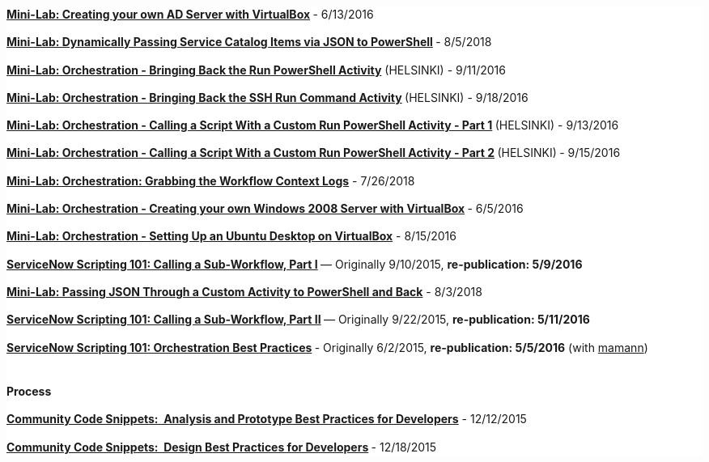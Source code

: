<p><strong><a class="jive_macro jive_macro_blogpost" title="Mini-Lab: Creating your own AD Server with VirtualBox" href="community?id&#61;community_blog&amp;sys_id&#61;f60e2e2ddbd0dbc01dcaf3231f961933" rel="nofollow">Mini-Lab: Creating your own AD Server with VirtualBox</a> </strong> - 6/13/2016</p>
<p><strong><span class="ng-scope"><a class="ng-binding" href="community?id&#61;community_article&amp;sys_id&#61;14475360dbff5b008e7c2926ca961916" rel="nofollow">Mini-Lab: Dynamically Passing Service Catalog Items via JSON to PowerShell</a> </span></strong><span class="ng-scope">- 8/5/2018</span></p>
<p><strong><a class="jive_macro jive_macro_blogpost" title="Mini-Lab: Orchestration - Bringing Back the Run PowerShell Activity" href="community?id&#61;community_blog&amp;sys_id&#61;98dc2665dbd0dbc01dcaf3231f96196d" rel="nofollow">Mini-Lab: Orchestration - Bringing Back the Run PowerShell Activity</a></strong> (HELSINKI) - 9/11/2016</p>
<p><strong><a class="jive_macro jive_macro_blogpost" title="Mini-Lab: Orchestration - Bringing Back the SSH Run Command Activity" href="community?id&#61;community_blog&amp;sys_id&#61;6e5ce6a1dbd0dbc01dcaf3231f9619d5" rel="nofollow">Mini-Lab: Orchestration - Bringing Back the SSH Run Command Activity</a> </strong>(HELSINKI) - 9/18/2016</p>
<p><strong><a class="jive_macro jive_macro_blogpost" title="Mini-Lab: Orchestration - Calling a Script With a Custom Run PowerShell Activity - Part 1" href="community?id&#61;community_blog&amp;sys_id&#61;263eae6ddbd0dbc01dcaf3231f9619e5" rel="nofollow">Mini-Lab: Orchestration - Calling a Script With a Custom Run PowerShell Activity - Part 1</a> </strong>(HELSINKI) - 9/13/2016</p>
<p><strong><a class="jive_macro jive_macro_blogpost" title="Mini-Lab: Orchestration - Calling a Script With a Custom Run PowerShell Activity - Part 2" href="community?id&#61;community_blog&amp;sys_id&#61;d07c22e1dbd0dbc01dcaf3231f961904" rel="nofollow">Mini-Lab: Orchestration - Calling a Script With a Custom Run PowerShell Activity - Part 2</a> </strong>(HELSINKI)<strong> </strong>- 9/15/2016</p>
<p><strong><a class="ng-binding" href="community?id&#61;community_article&amp;sys_id&#61;102ad865db271b0423f4a345ca9619e5" rel="nofollow">Mini-Lab: Orchestration: Grabbing the Workflow Context Logs</a></strong> - 7/26/2018</p>
<p><strong><a class="jive_macro jive_macro_blogpost" title="Mini-Lab: Orchestration - Creating your own Windows 2008 Server with VirtualBox" href="community?id&#61;community_blog&amp;sys_id&#61;186d6a29dbd0dbc01dcaf3231f96191f" rel="nofollow">Mini-Lab: Orchestration - Creating your own Windows 2008 Server with VirtualBox</a> </strong>- 6/5/2016</p>
<p><strong><a class="jive_macro jive_macro_blogpost" title="Mini-Lab: Orchestration - Setting Up an Ubuntu Desktop on VirtualBox" href="community?id&#61;community_blog&amp;sys_id&#61;a56ceaa1dbd0dbc01dcaf3231f9619fb" rel="nofollow">Mini-Lab: Orchestration - Setting Up an Ubuntu Desktop on VirtualBox</a></strong> <span class="j-search-result-title">- 8/15/2016</span></p>
<p><strong><a class="jive_macro jive_macro_blogpost" title="ServiceNow Scripting 101: Calling a Sub-Workflow, Part I" href="community?id&#61;community_blog&amp;sys_id&#61;fdbd6aa9dbd0dbc01dcaf3231f9619ed" rel="nofollow">ServiceNow Scripting 101: Calling a Sub-Workflow, Part I</a> </strong>— Originally 9/10/2015, <strong>re-publication: 5/9/2016</strong></p>
<p><strong><span class="ng-scope"><a class="ng-binding" href="community?id&#61;community_article&amp;sys_id&#61;6801f040dbfbdf00feb1a851ca9619f3" rel="nofollow">Mini-Lab: Passing JSON Through a Custom Activity to PowerShell and Back</a></span></strong><span class="ng-scope"> - 8/3/2018</span></p>
<p><strong><a class="jive_macro jive_macro_blogpost" title="ServiceNow Scripting 101: Calling a Sub-Workflow, Part II" href="community?id&#61;community_blog&amp;sys_id&#61;11ecea65dbd0dbc01dcaf3231f9619f4" rel="nofollow">ServiceNow Scripting 101: Calling a Sub-Workflow, Part II</a> </strong>— Originally 9/22/2015, <strong>re-publication: 5/11/2016</strong></p>
<p><strong><a class="jive_macro jive_macro_blogpost" title="ServiceNow Scripting 101: Orchestration Best Practices" href="community?id&#61;community_blog&amp;sys_id&#61;861d22e5dbd0dbc01dcaf3231f961973" rel="nofollow">ServiceNow Scripting 101: Orchestration Best Practices</a> </strong> - Originally 6/2/2015, <strong>re-publication: 5/5/2016</strong> (with <a class="jive_macro jive_macro_user" title="mamann" href="community?id&#61;community_user_profile&amp;user&#61;14625269dbd81fc09c9ffb651f9619eb" rel="nofollow">mamann</a>)</p>
<p><a title="https://community.servicenow.com/external-link.jspa?url&#61;https://www.cloudsherpas.com/partner-servicenow/servicenow-scripting-101-orchestration-best-practices/" href="www.cloudsherpas.com/partner-servicenow/servicenow-scripting-101-orchestration-best-practices" rel="nofollow"><br /></a><strong>Process</strong></p>
<p><strong><a class="jive_macro jive_macro_blogpost" title="Community Code Snippets:  Analysis and Prototype Best Practices for Developers" href="community?id&#61;community_blog&amp;sys_id&#61;7aecae65dbd0dbc01dcaf3231f96196d" rel="nofollow">Community Code Snippets:  Analysis and Prototype Best Practices for Developers</a></strong> - 12/12/2015</p>
<p><strong><a class="jive_macro jive_macro_blogpost" title="Community Code Snippets:  Design Best Practices for Developers" href="community?id&#61;community_blog&amp;sys_id&#61;f64d6229dbd0dbc01dcaf3231f9619ce" rel="nofollow">Community Code Snippets:  Design Best Practices for Developers</a> </strong> - 12/18/2015</p>